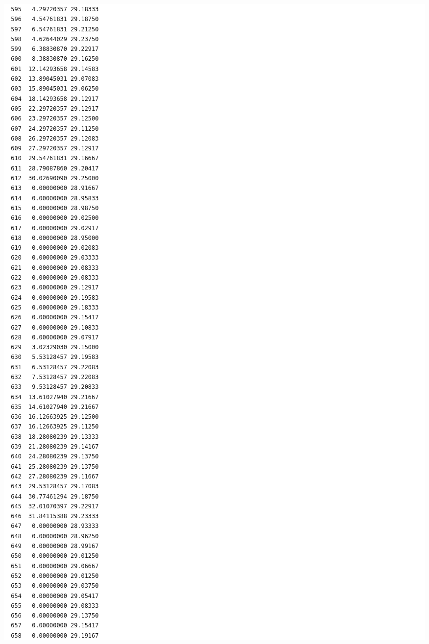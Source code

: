       595   4.29720357 29.18333
      596   4.54761831 29.18750
      597   6.54761831 29.21250
      598   4.62644029 29.23750
      599   6.38830870 29.22917
      600   8.38830870 29.16250
      601  12.14293658 29.14583
      602  13.89045031 29.07083
      603  15.89045031 29.06250
      604  18.14293658 29.12917
      605  22.29720357 29.12917
      606  23.29720357 29.12500
      607  24.29720357 29.11250
      608  26.29720357 29.12083
      609  27.29720357 29.12917
      610  29.54761831 29.16667
      611  28.79087860 29.20417
      612  30.02690090 29.25000
      613   0.00000000 28.91667
      614   0.00000000 28.95833
      615   0.00000000 28.98750
      616   0.00000000 29.02500
      617   0.00000000 29.02917
      618   0.00000000 28.95000
      619   0.00000000 29.02083
      620   0.00000000 29.03333
      621   0.00000000 29.08333
      622   0.00000000 29.08333
      623   0.00000000 29.12917
      624   0.00000000 29.19583
      625   0.00000000 29.18333
      626   0.00000000 29.15417
      627   0.00000000 29.10833
      628   0.00000000 29.07917
      629   3.02329030 29.15000
      630   5.53128457 29.19583
      631   6.53128457 29.22083
      632   7.53128457 29.22083
      633   9.53128457 29.20833
      634  13.61027940 29.21667
      635  14.61027940 29.21667
      636  16.12663925 29.12500
      637  16.12663925 29.11250
      638  18.28080239 29.13333
      639  21.28080239 29.14167
      640  24.28080239 29.13750
      641  25.28080239 29.13750
      642  27.28080239 29.11667
      643  29.53128457 29.17083
      644  30.77461294 29.18750
      645  32.01070397 29.22917
      646  31.84115388 29.23333
      647   0.00000000 28.93333
      648   0.00000000 28.96250
      649   0.00000000 28.99167
      650   0.00000000 29.01250
      651   0.00000000 29.06667
      652   0.00000000 29.01250
      653   0.00000000 29.03750
      654   0.00000000 29.05417
      655   0.00000000 29.08333
      656   0.00000000 29.13750
      657   0.00000000 29.15417
      658   0.00000000 29.19167